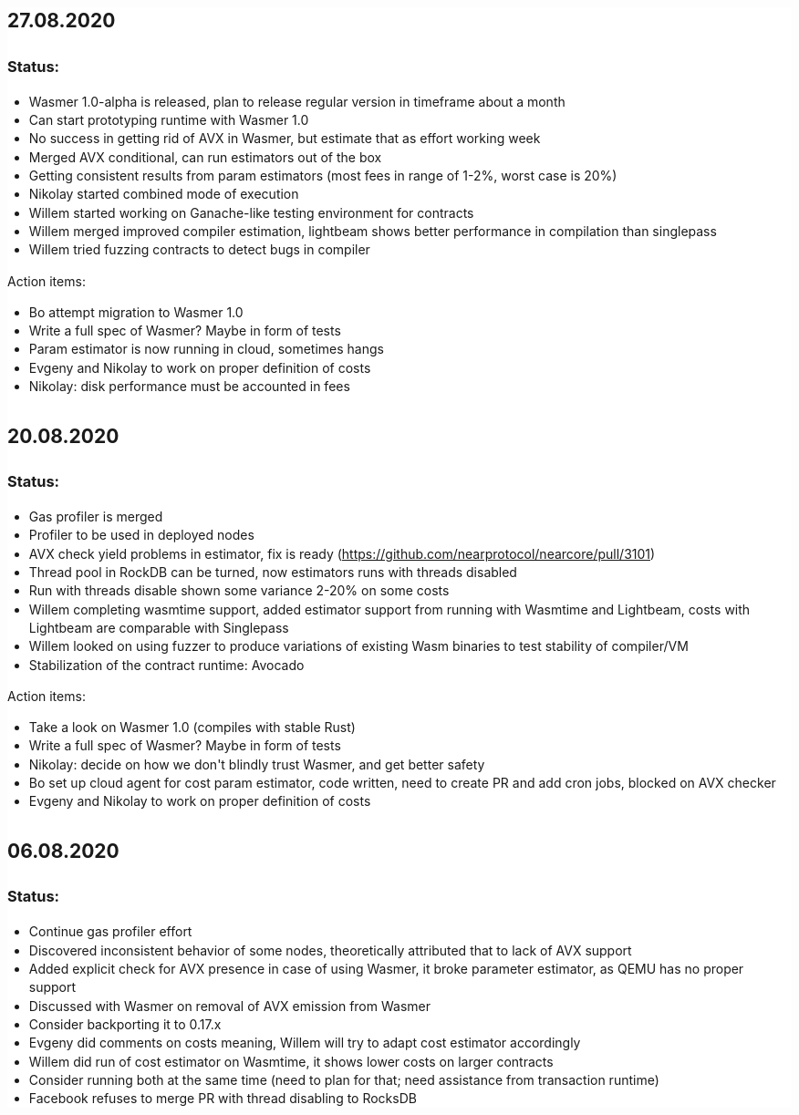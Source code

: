 ## 27.08.2020
### Status:
 * Wasmer 1.0-alpha is released, plan to release regular version in timeframe about a month
 * Can start prototyping runtime with Wasmer 1.0
 * No success in getting rid of AVX in Wasmer, but estimate that as effort working week
 * Merged AVX conditional, can run estimators out of the box
 * Getting consistent results from param estimators (most fees in range of 1-2%, worst case is 20%)
 * Nikolay started combined mode of execution
 * Willem started working on Ganache-like testing environment for contracts
 * Willem merged improved compiler estimation, lightbeam shows better performance in compilation than singlepass
 * Willem tried fuzzing contracts to detect bugs in compiler

 Action items:
   * Bo attempt migration to Wasmer 1.0
   * Write a full spec of Wasmer? Maybe in form of tests
   * Param estimator is now running in cloud, sometimes hangs
   * Evgeny and Nikolay to work on proper definition of costs
   * Nikolay: disk performance must be accounted in fees

## 20.08.2020
### Status:
 * Gas profiler is merged
 * Profiler to be used in deployed nodes
 * AVX check yield problems in estimator, fix is ready (https://github.com/nearprotocol/nearcore/pull/3101)
 * Thread pool in RockDB can be turned, now estimators runs with threads disabled
 * Run with threads disable shown some variance 2-20% on some costs
 * Willem completing wasmtime support, added estimator support from running with Wasmtime and Lightbeam, costs with Lightbeam are comparable with Singlepass
 * Willem looked on using fuzzer to produce variations of existing Wasm binaries to test stability of compiler/VM
 * Stabilization of the contract runtime: Avocado
 
 Action items:
   * Take a look on Wasmer 1.0 (compiles with stable Rust)
   * Write a full spec of Wasmer? Maybe in form of tests
   * Nikolay: decide on how we don't blindly trust Wasmer, and get better safety
   * Bo set up cloud agent for cost param estimator, code written, need to create PR and add cron jobs, blocked on AVX checker
   * Evgeny and Nikolay to work on proper definition of costs

## 06.08.2020
### Status:
 * Continue gas profiler effort
 * Discovered inconsistent behavior of some nodes, theoretically attributed that to lack of AVX support
 * Added explicit check for AVX presence in case of using Wasmer, it broke parameter estimator, as QEMU has no proper support
 * Discussed with Wasmer on removal of AVX emission from Wasmer
 * Consider backporting it to 0.17.x
 * Evgeny did comments on costs meaning, Willem will try to adapt cost estimator accordingly
 * Willem did run of cost estimator on Wasmtime, it shows lower costs on larger contracts
 * Consider running both at the same time (need to plan for that; need assistance from transaction runtime)
 * Facebook refuses to merge PR with thread disabling to RocksDB
 